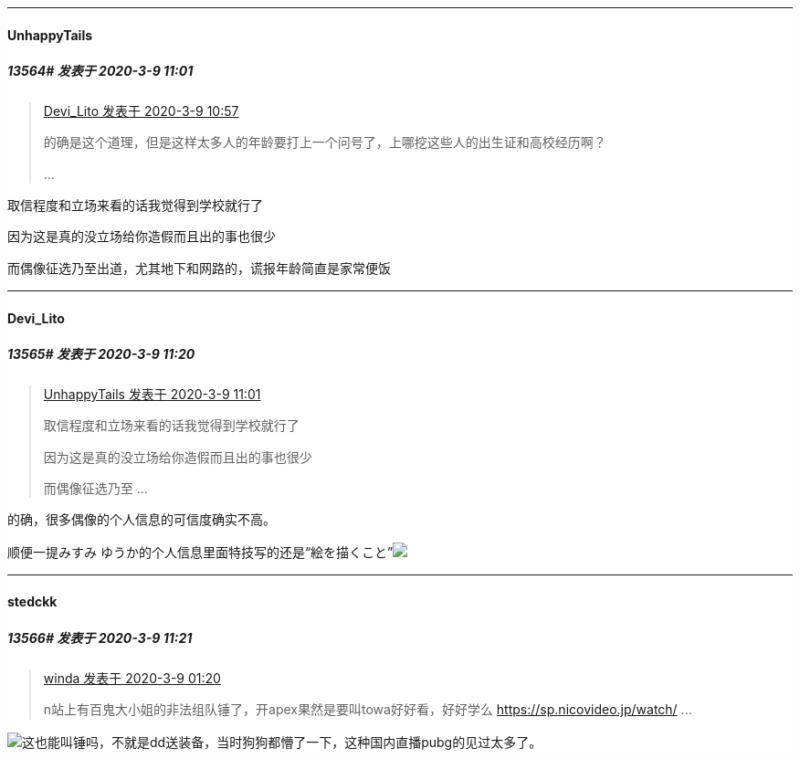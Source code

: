 
-----

####  UnhappyTails  
##### 13564#       发表于 2020-3-9 11:01



<blockquote><a href="httphttps://bbs.saraba1st.com/2b/forum.php?mod=redirect&amp;goto=findpost&amp;pid=46667145&amp;ptid=1907975" target="_blank">Devi_Lito 发表于 2020-3-9 10:57</a>

的确是这个道理，但是这样太多人的年龄要打上一个问号了，上哪挖这些人的出生证和高校经历啊？


 ...</blockquote>
取信程度和立场来看的话我觉得到学校就行了

因为这是真的没立场给你造假而且出的事也很少

而偶像征选乃至出道，尤其地下和网路的，谎报年龄简直是家常便饭







-----

####  Devi_Lito  
##### 13565#       发表于 2020-3-9 11:20



<blockquote><a href="httphttps://bbs.saraba1st.com/2b/forum.php?mod=redirect&amp;goto=findpost&amp;pid=46667193&amp;ptid=1907975" target="_blank">UnhappyTails 发表于 2020-3-9 11:01</a>

取信程度和立场来看的话我觉得到学校就行了

因为这是真的没立场给你造假而且出的事也很少

而偶像征选乃至 ...</blockquote>
的确，很多偶像的个人信息的可信度确实不高。


顺便一提みすみ ゆうか的个人信息里面特技写的还是“絵を描くこと”<img src="https://static.saraba1st.com/image/smiley/face2017/067.png" referrerpolicy="no-referrer">







-----

####  stedckk  
##### 13566#       发表于 2020-3-9 11:21



<blockquote><a href="httphttps://bbs.saraba1st.com/2b/forum.php?mod=redirect&amp;goto=findpost&amp;pid=46664152&amp;ptid=1907975" target="_blank">winda 发表于 2020-3-9 01:20</a>

n站上有百鬼大小姐的非法组队锤了，开apex果然是要叫towa好好看，好好学么 https://sp.nicovideo.jp/watch/ ...</blockquote>
<img src="https://static.saraba1st.com/image/smiley/face2017/067.png" referrerpolicy="no-referrer">这也能叫锤吗，不就是dd送装备，当时狗狗都懵了一下，这种国内直播pubg的见过太多了。
